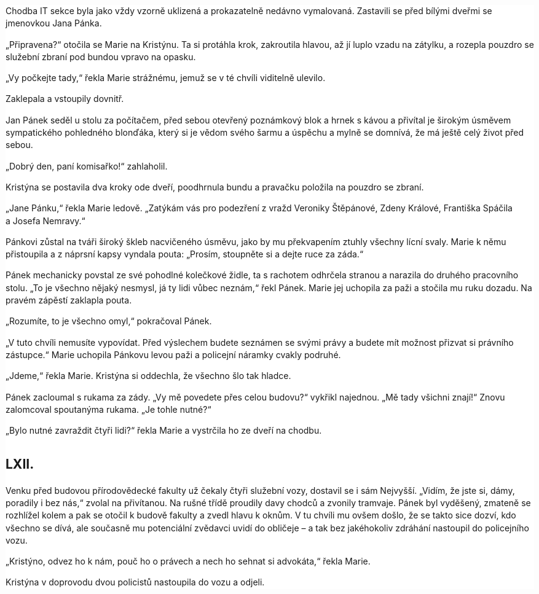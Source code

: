 </section>

<section>

Chodba IT sekce byla jako vždy vzorně uklizená a prokazatelně nedávno vymalovaná. Zastavili se před bílými dveřmi se jmenovkou Jana Pánka.

„Připravena?“ otočila se Marie na Kristýnu. Ta si protáhla krok, zakroutila hlavou, až jí luplo vzadu na zátylku, a rozepla pouzdro se služební zbraní pod bundou vpravo na opasku.

„Vy počkejte tady,“ řekla Marie strážnému, jemuž se v té chvíli viditelně ulevilo.

Zaklepala a vstoupily dovnitř.

Jan Pánek seděl u stolu za počítačem, před sebou otevřený poznámkový blok a hrnek s kávou a přivítal je širokým úsměvem sympatického pohledného blonďáka, který si je vědom svého šarmu a úspěchu a mylně se domnívá, že má ještě celý život před sebou.

„Dobrý den, paní komisařko!“ zahlaholil.

Kristýna se postavila dva kroky ode dveří, poodhrnula bundu a pravačku položila na pouzdro se zbraní.

„Jane Pánku,“ řekla Marie ledově. „Zatýkám vás pro podezření z vražd Veroniky Štěpánové, Zdeny Králové, Františka Spáčila a Josefa Nemravy.“

Pánkovi zůstal na tváři široký škleb nacvičeného úsměvu, jako by mu překvapením ztuhly všechny lícní svaly. Marie k němu přistoupila a z náprsní kapsy vyndala pouta: „Prosím, stoupněte si a dejte ruce za záda.“

Pánek mechanicky povstal ze své pohodlné kolečkové židle, ta s rachotem odhrčela stranou a narazila do druhého pracovního stolu. „To je všechno nějaký nesmysl, já ty lidi vůbec neznám,“ řekl Pánek. Marie jej uchopila za paži a stočila mu ruku dozadu. Na pravém zápěstí zaklapla pouta.

„Rozumíte, to je všechno omyl,“ pokračoval Pánek.

„V tuto chvíli nemusíte vypovídat. Před výslechem budete seznámen se svými právy a budete mít možnost přizvat si právního zástupce.“ Marie uchopila Pánkovu levou paži a policejní náramky cvakly podruhé.

„Jdeme,“ řekla Marie. Kristýna si oddechla, že všechno šlo tak hladce.

Pánek zacloumal s rukama za zády. „Vy mě povedete přes celou budovu?“ vykřikl najednou. „Mě tady všichni znají!“ Znovu zalomcoval spoutanýma rukama. „Je tohle nutné?“

„Bylo nutné zavraždit čtyři lidi?“ řekla Marie a vystrčila ho ze dveří na chodbu.

## LXII.

Venku před budovou přírodovědecké fakulty už čekaly čtyři služební vozy, dostavil se i sám Nejvyšší. „Vidím, že jste si, dámy, poradily i bez nás,“ zvolal na přivítanou. Na rušné třídě proudily davy chodců a zvonily tramvaje. Pánek byl vyděšený, zmateně se rozhlížel kolem a pak se otočil k budově fakulty a zvedl hlavu k oknům. V tu chvíli mu ovšem došlo, že se takto sice dozví, kdo všechno se dívá, ale současně mu potenciální zvědavci uvidí do obličeje – a tak bez jakéhokoliv zdráhání nastoupil do policejního vozu.

„Kristýno, odvez ho k nám, pouč ho o právech a nech ho sehnat si advokáta,“ řekla Marie.

Kristýna v doprovodu dvou policistů nastoupila do vozu a odjeli.
